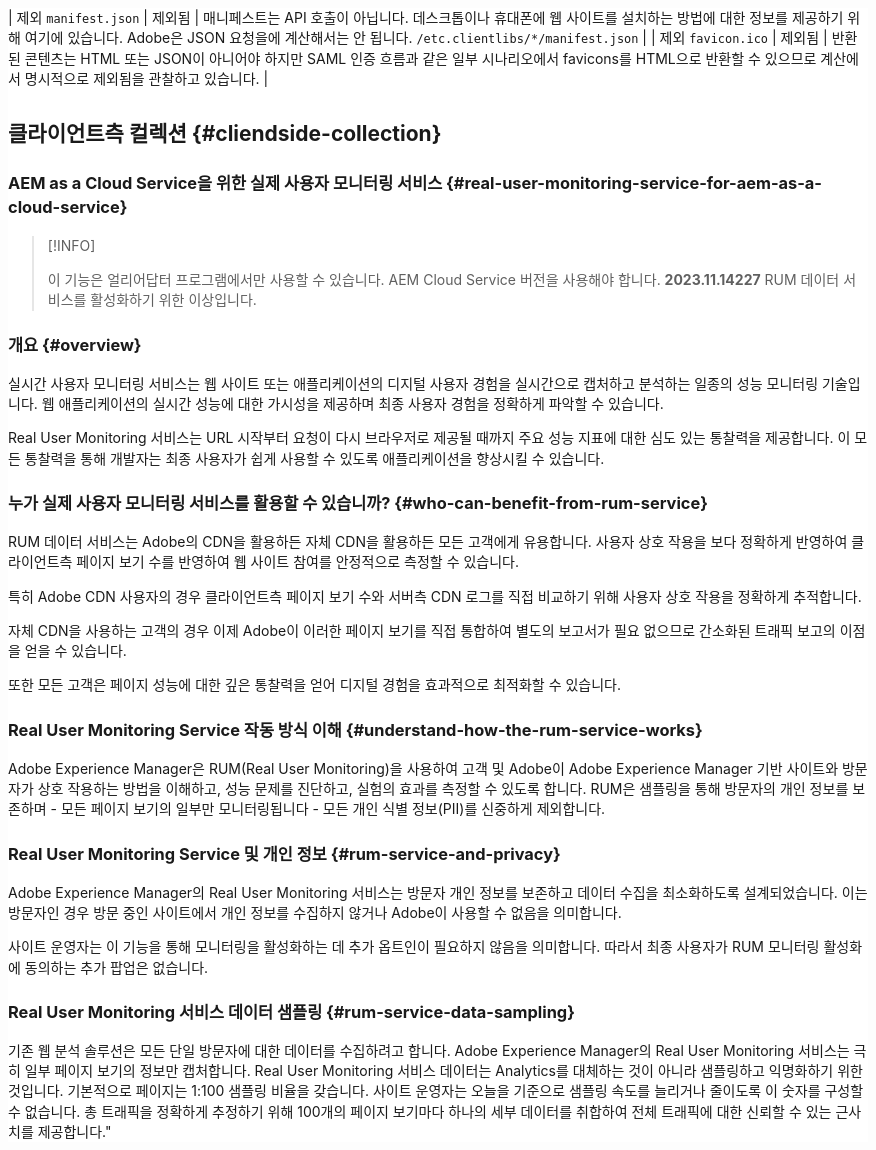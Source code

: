 | 제외 `manifest.json` | 제외됨 | 매니페스트는 API 호출이 아닙니다. 데스크톱이나 휴대폰에 웹 사이트를 설치하는 방법에 대한 정보를 제공하기 위해 여기에 있습니다. Adobe은 JSON 요청을에 계산해서는 안 됩니다. `/etc.clientlibs/*/manifest.json` |
| 제외 `favicon.ico` | 제외됨 | 반환된 콘텐츠는 HTML 또는 JSON이 아니어야 하지만 SAML 인증 흐름과 같은 일부 시나리오에서 favicons를 HTML으로 반환할 수 있으므로 계산에서 명시적으로 제외됨을 관찰하고 있습니다. |

## 클라이언트측 컬렉션 {#cliendside-collection}

### AEM as a Cloud Service을 위한 실제 사용자 모니터링 서비스 {#real-user-monitoring-service-for-aem-as-a-cloud-service}

>[!INFO]
>
>이 기능은 얼리어답터 프로그램에서만 사용할 수 있습니다.
>AEM Cloud Service 버전을 사용해야 합니다. **2023.11.14227** RUM 데이터 서비스를 활성화하기 위한 이상입니다.

### 개요 {#overview}

실시간 사용자 모니터링 서비스는 웹 사이트 또는 애플리케이션의 디지털 사용자 경험을 실시간으로 캡처하고 분석하는 일종의 성능 모니터링 기술입니다. 웹 애플리케이션의 실시간 성능에 대한 가시성을 제공하며 최종 사용자 경험을 정확하게 파악할 수 있습니다.

Real User Monitoring 서비스는 URL 시작부터 요청이 다시 브라우저로 제공될 때까지 주요 성능 지표에 대한 심도 있는 통찰력을 제공합니다. 이 모든 통찰력을 통해 개발자는 최종 사용자가 쉽게 사용할 수 있도록 애플리케이션을 향상시킬 수 있습니다.

### 누가 실제 사용자 모니터링 서비스를 활용할 수 있습니까? {#who-can-benefit-from-rum-service}

RUM 데이터 서비스는 Adobe의 CDN을 활용하든 자체 CDN을 활용하든 모든 고객에게 유용합니다. 사용자 상호 작용을 보다 정확하게 반영하여 클라이언트측 페이지 보기 수를 반영하여 웹 사이트 참여를 안정적으로 측정할 수 있습니다.

특히 Adobe CDN 사용자의 경우 클라이언트측 페이지 보기 수와 서버측 CDN 로그를 직접 비교하기 위해 사용자 상호 작용을 정확하게 추적합니다.

자체 CDN을 사용하는 고객의 경우 이제 Adobe이 이러한 페이지 보기를 직접 통합하여 별도의 보고서가 필요 없으므로 간소화된 트래픽 보고의 이점을 얻을 수 있습니다.

또한 모든 고객은 페이지 성능에 대한 깊은 통찰력을 얻어 디지털 경험을 효과적으로 최적화할 수 있습니다.

### Real User Monitoring Service 작동 방식 이해 {#understand-how-the-rum-service-works}

Adobe Experience Manager은 RUM(Real User Monitoring)을 사용하여 고객 및 Adobe이 Adobe Experience Manager 기반 사이트와 방문자가 상호 작용하는 방법을 이해하고, 성능 문제를 진단하고, 실험의 효과를 측정할 수 있도록 합니다. RUM은 샘플링을 통해 방문자의 개인 정보를 보존하며 - 모든 페이지 보기의 일부만 모니터링됩니다 - 모든 개인 식별 정보(PII)를 신중하게 제외합니다.

### Real User Monitoring Service 및 개인 정보 {#rum-service-and-privacy}

Adobe Experience Manager의 Real User Monitoring 서비스는 방문자 개인 정보를 보존하고 데이터 수집을 최소화하도록 설계되었습니다. 이는 방문자인 경우 방문 중인 사이트에서 개인 정보를 수집하지 않거나 Adobe이 사용할 수 없음을 의미합니다.

사이트 운영자는 이 기능을 통해 모니터링을 활성화하는 데 추가 옵트인이 필요하지 않음을 의미합니다. 따라서 최종 사용자가 RUM 모니터링 활성화에 동의하는 추가 팝업은 없습니다.

### Real User Monitoring 서비스 데이터 샘플링 {#rum-service-data-sampling}

기존 웹 분석 솔루션은 모든 단일 방문자에 대한 데이터를 수집하려고 합니다. Adobe Experience Manager의 Real User Monitoring 서비스는 극히 일부 페이지 보기의 정보만 캡처합니다. Real User Monitoring 서비스 데이터는 Analytics를 대체하는 것이 아니라 샘플링하고 익명화하기 위한 것입니다. 기본적으로 페이지는 1:100 샘플링 비율을 갖습니다. 사이트 운영자는 오늘을 기준으로 샘플링 속도를 늘리거나 줄이도록 이 숫자를 구성할 수 없습니다. 총 트래픽을 정확하게 추정하기 위해 100개의 페이지 보기마다 하나의 세부 데이터를 취합하여 전체 트래픽에 대한 신뢰할 수 있는 근사치를 제공합니다.&quot;
